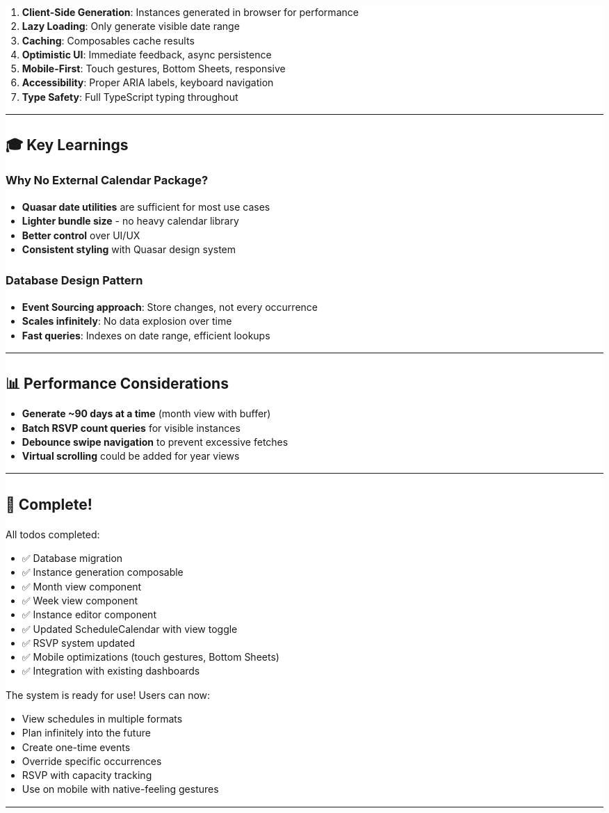 1. **Client-Side Generation**: Instances generated in browser for performance
2. **Lazy Loading**: Only generate visible date range
3. **Caching**: Composables cache results
4. **Optimistic UI**: Immediate feedback, async persistence
5. **Mobile-First**: Touch gestures, Bottom Sheets, responsive
6. **Accessibility**: Proper ARIA labels, keyboard navigation
7. **Type Safety**: Full TypeScript typing throughout

---

## 🎓 Key Learnings

### Why No External Calendar Package?
- **Quasar date utilities** are sufficient for most use cases
- **Lighter bundle size** - no heavy calendar library
- **Better control** over UI/UX
- **Consistent styling** with Quasar design system

### Database Design Pattern
- **Event Sourcing approach**: Store changes, not every occurrence
- **Scales infinitely**: No data explosion over time
- **Fast queries**: Indexes on date range, efficient lookups

---

## 📊 Performance Considerations

- **Generate ~90 days at a time** (month view with buffer)
- **Batch RSVP count queries** for visible instances
- **Debounce swipe navigation** to prevent excessive fetches
- **Virtual scrolling** could be added for year views

---

## 🎉 Complete!

All todos completed:
- ✅ Database migration
- ✅ Instance generation composable
- ✅ Month view component
- ✅ Week view component
- ✅ Instance editor component
- ✅ Updated ScheduleCalendar with view toggle
- ✅ RSVP system updated
- ✅ Mobile optimizations (touch gestures, Bottom Sheets)
- ✅ Integration with existing dashboards

The system is ready for use! Users can now:
- View schedules in multiple formats
- Plan infinitely into the future
- Create one-time events
- Override specific occurrences
- RSVP with capacity tracking
- Use on mobile with native-feeling gestures

---